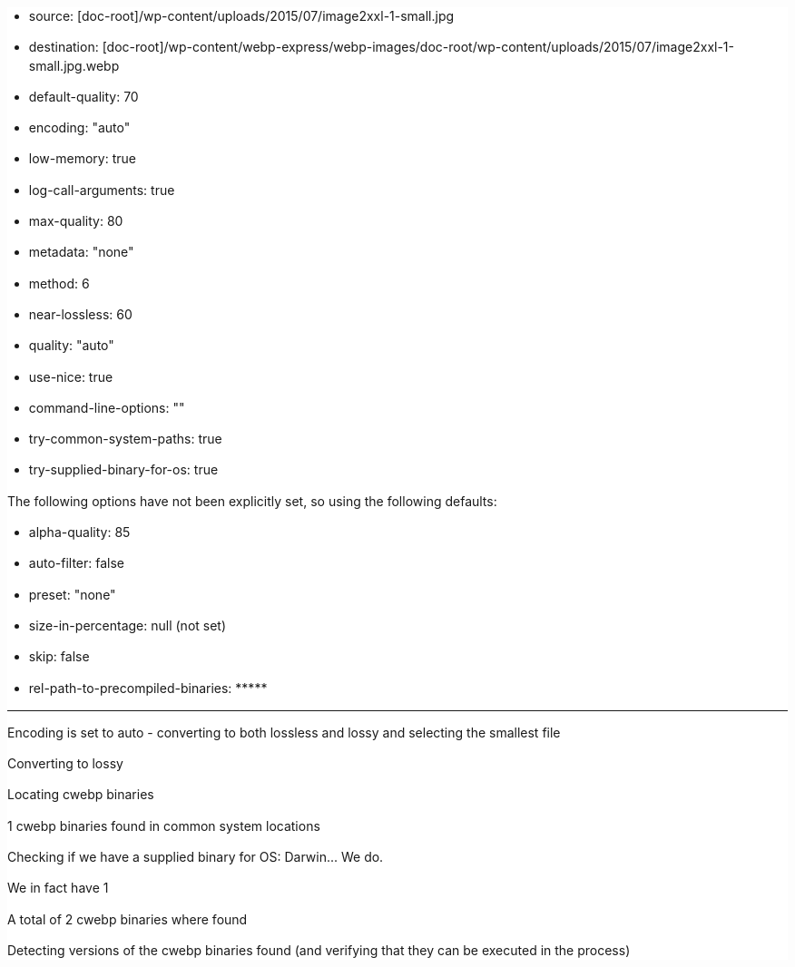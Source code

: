 - source: [doc-root]/wp-content/uploads/2015/07/image2xxl-1-small.jpg

- destination: [doc-root]/wp-content/webp-express/webp-images/doc-root/wp-content/uploads/2015/07/image2xxl-1-small.jpg.webp

- default-quality: 70

- encoding: "auto"

- low-memory: true

- log-call-arguments: true

- max-quality: 80

- metadata: "none"

- method: 6

- near-lossless: 60

- quality: "auto"

- use-nice: true

- command-line-options: ""

- try-common-system-paths: true

- try-supplied-binary-for-os: true


The following options have not been explicitly set, so using the following defaults:

- alpha-quality: 85

- auto-filter: false

- preset: "none"

- size-in-percentage: null (not set)

- skip: false

- rel-path-to-precompiled-binaries: *****

------------


Encoding is set to auto - converting to both lossless and lossy and selecting the smallest file


Converting to lossy

Locating cwebp binaries

1 cwebp binaries found in common system locations

Checking if we have a supplied binary for OS: Darwin... We do.

We in fact have 1

A total of 2 cwebp binaries where found

Detecting versions of the cwebp binaries found (and verifying that they can be executed in the process)
